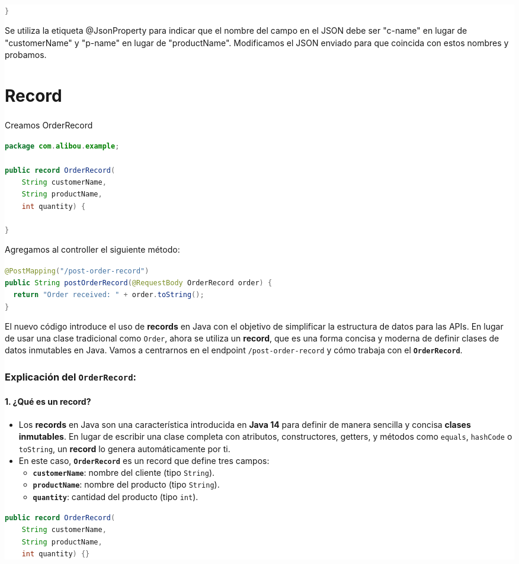 ```java
}
```

Se utiliza la etiqueta @JsonProperty para indicar que el nombre del campo en el JSON debe ser "c-name" en lugar de "customerName" y "p-name" en lugar de "productName". Modificamos el JSON enviado para que coincida con estos nombres y probamos.

# Record

Creamos OrderRecord

```java
package com.alibou.example;

public record OrderRecord(
    String customerName,
    String productName,
    int quantity) {

}
```

Agregamos al controller el siguiente método:

```java
@PostMapping("/post-order-record")
public String postOrderRecord(@RequestBody OrderRecord order) {
  return "Order received: " + order.toString();
}
```

El nuevo código introduce el uso de **records** en Java con el objetivo de simplificar la estructura de datos para las APIs. En lugar de usar una clase tradicional como `Order`, ahora se utiliza un **record**, que es una forma concisa y moderna de definir clases de datos inmutables en Java. Vamos a centrarnos en el endpoint `/post-order-record` y cómo trabaja con el **`OrderRecord`**.

### Explicación del `OrderRecord`:

#### 1. **¿Qué es un record?**
   - Los **records** en Java son una característica introducida en **Java 14** para definir de manera sencilla y concisa **clases inmutables**. En lugar de escribir una clase completa con atributos, constructores, getters, y métodos como `equals`, `hashCode` o `toString`, un **record** lo genera automáticamente por ti.
   - En este caso, **`OrderRecord`** es un record que define tres campos:
     - **`customerName`**: nombre del cliente (tipo `String`).
     - **`productName`**: nombre del producto (tipo `String`).
     - **`quantity`**: cantidad del producto (tipo `int`).

   ```java
   public record OrderRecord(
       String customerName,
       String productName,
       int quantity) {}
   ```
